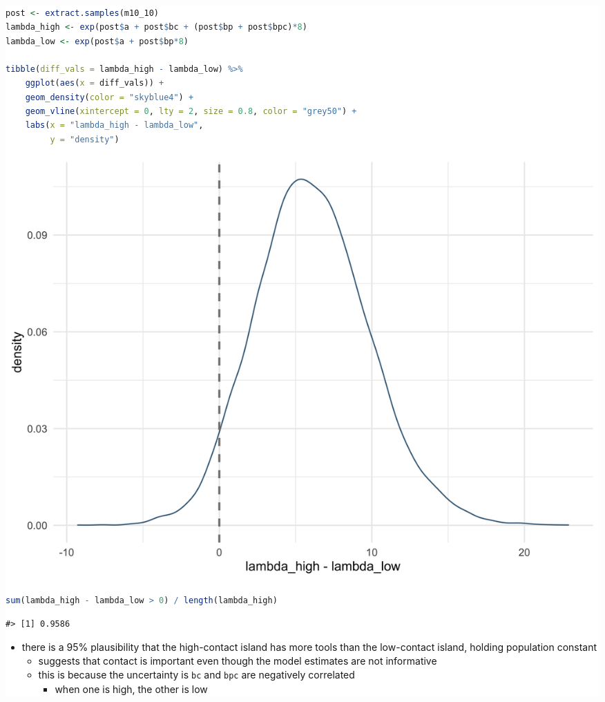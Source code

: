 

``` r
post <- extract.samples(m10_10)
lambda_high <- exp(post$a + post$bc + (post$bp + post$bpc)*8)
lambda_low <- exp(post$a + post$bp*8)

tibble(diff_vals = lambda_high - lambda_low) %>%
    ggplot(aes(x = diff_vals)) +
    geom_density(color = "skyblue4") +
    geom_vline(xintercept = 0, lty = 2, size = 0.8, color = "grey50") +
    labs(x = "lambda_high - lambda_low",
         y = "density")
```

![](assets/ch10_counting-and-classification_files/figure-gfm/unnamed-chunk-28-1.png)

``` r
sum(lambda_high - lambda_low > 0) / length(lambda_high)
```

    #> [1] 0.9586

  - there is a 95% plausibility that the high-contact island has more
    tools than the low-contact island, holding population constant
      - suggests that contact is important even though the model
        estimates are not informative
      - this is because the uncertainty is `bc` and `bpc` are negatively
        correlated
          - when one is high, the other is low
